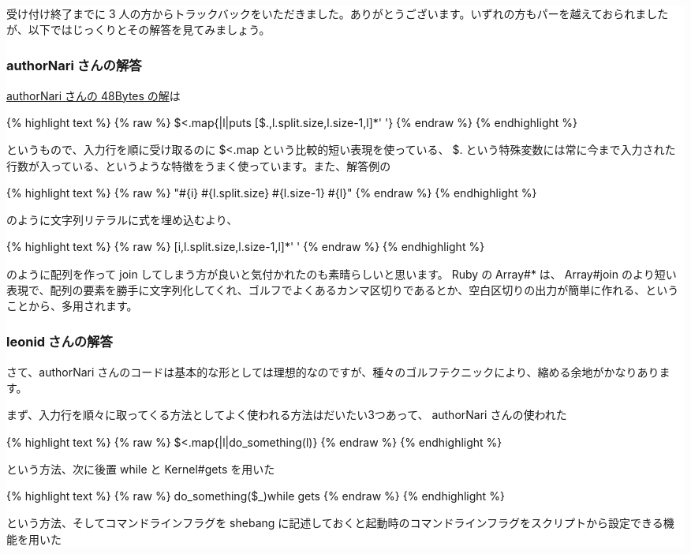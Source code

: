 
受け付け終了までに 3 人の方からトラックバックをいただきました。ありがとうございます。いずれの方もパーを越えておられましたが、以下ではじっくりとその解答を見てみましょう。

### authorNari さんの解答

[authorNari さんの 48Bytes の解](http://d.hatena.ne.jp/authorNari/20080331/1206952979)は

{% highlight text %}
{% raw %}
$<.map{|l|puts [$.,l.split.size,l.size-1,l]*' '}
{% endraw %}
{% endhighlight %}


というもので、入力行を順に受け取るのに $&lt;.map という比較的短い表現を使っている、 $. という特殊変数には常に今まで入力された行数が入っている、というような特徴をうまく使っています。また、解答例の

{% highlight text %}
{% raw %}
"#{i} #{l.split.size} #{l.size-1} #{l}"
{% endraw %}
{% endhighlight %}


のように文字列リテラルに式を埋め込むより、

{% highlight text %}
{% raw %}
[i,l.split.size,l.size-1,l]*' '
{% endraw %}
{% endhighlight %}


のように配列を作って join してしまう方が良いと気付かれたのも素晴らしいと思います。 Ruby の Array#* は、 Array#join のより短い表現で、配列の要素を勝手に文字列化してくれ、ゴルフでよくあるカンマ区切りであるとか、空白区切りの出力が簡単に作れる、ということから、多用されます。

### leonid さんの解答

さて、authorNari さんのコードは基本的な形としては理想的なのですが、種々のゴルフテクニックにより、縮める余地がかなりあります。

まず、入力行を順々に取ってくる方法としてよく使われる方法はだいたい3つあって、 authorNari さんの使われた

{% highlight text %}
{% raw %}
$<.map{|l|do_something(l)}
{% endraw %}
{% endhighlight %}


という方法、次に後置 while と Kernel#gets を用いた

{% highlight text %}
{% raw %}
do_something($_)while gets
{% endraw %}
{% endhighlight %}


という方法、そしてコマンドラインフラグを shebang に記述しておくと起動時のコマンドラインフラグをスクリプトから設定できる機能を用いた
